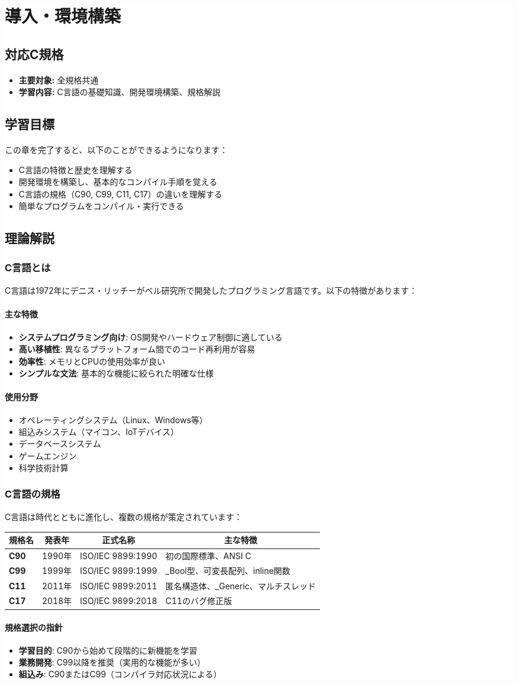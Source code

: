 # 導入・環境構築

##  対応C規格
- **主要対象:** 全規格共通
- **学習内容:** C言語の基礎知識、開発環境構築、規格解説

##  学習目標

この章を完了すると、以下のことができるようになります：

- C言語の特徴と歴史を理解する
- 開発環境を構築し、基本的なコンパイル手順を覚える
- C言語の規格（C90, C99, C11, C17）の違いを理解する
- 簡単なプログラムをコンパイル・実行できる

##  理論解説

### C言語とは 

C言語は1972年にデニス・リッチーがベル研究所で開発したプログラミング言語です。以下の特徴があります：

#### 主な特徴
- **システムプログラミング向け**: OS開発やハードウェア制御に適している
- **高い移植性**: 異なるプラットフォーム間でのコード再利用が容易
- **効率性**: メモリとCPUの使用効率が良い
- **シンプルな文法**: 基本的な機能に絞られた明確な仕様

#### 使用分野
- オペレーティングシステム（Linux、Windows等）
- 組込みシステム（マイコン、IoTデバイス）
- データベースシステム
- ゲームエンジン
- 科学技術計算

### C言語の規格 

C言語は時代とともに進化し、複数の規格が策定されています：

| 規格名 | 発表年 | 正式名称 | 主な特徴 |
|--------|--------|----------|----------|
| **C90** | 1990年 | ISO/IEC 9899:1990 | 初の国際標準、ANSI C |
| **C99** | 1999年 | ISO/IEC 9899:1999 | _Bool型、可変長配列、inline関数 |
| **C11** | 2011年 | ISO/IEC 9899:2011 | 匿名構造体、_Generic、マルチスレッド |
| **C17** | 2018年 | ISO/IEC 9899:2018 | C11のバグ修正版 |

#### 規格選択の指針
- **学習目的**: C90から始めて段階的に新機能を学習
- **業務開発**: C99以降を推奨（実用的な機能が多い）
- **組込み**: C90またはC99（コンパイラ対応状況による）
